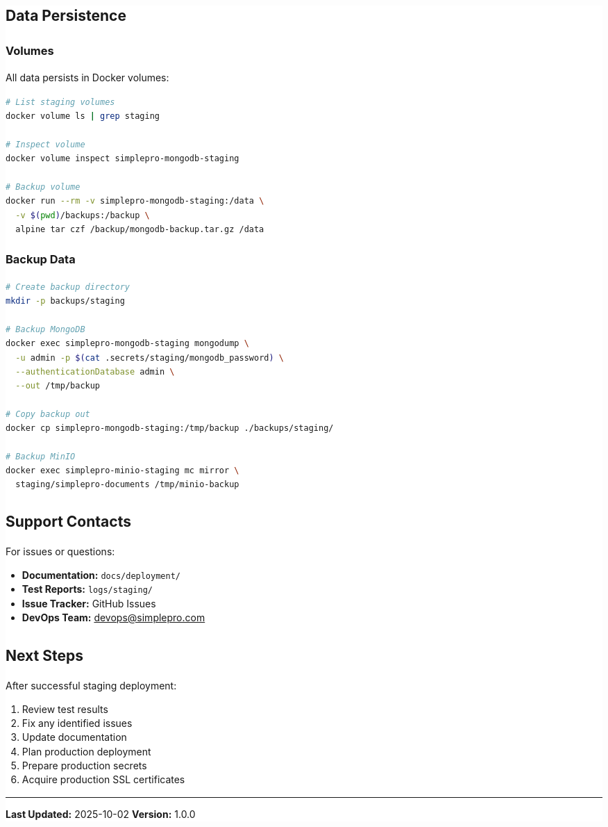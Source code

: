 ## Data Persistence

### Volumes

All data persists in Docker volumes:

```bash
# List staging volumes
docker volume ls | grep staging

# Inspect volume
docker volume inspect simplepro-mongodb-staging

# Backup volume
docker run --rm -v simplepro-mongodb-staging:/data \
  -v $(pwd)/backups:/backup \
  alpine tar czf /backup/mongodb-backup.tar.gz /data
```

### Backup Data

```bash
# Create backup directory
mkdir -p backups/staging

# Backup MongoDB
docker exec simplepro-mongodb-staging mongodump \
  -u admin -p $(cat .secrets/staging/mongodb_password) \
  --authenticationDatabase admin \
  --out /tmp/backup

# Copy backup out
docker cp simplepro-mongodb-staging:/tmp/backup ./backups/staging/

# Backup MinIO
docker exec simplepro-minio-staging mc mirror \
  staging/simplepro-documents /tmp/minio-backup
```

## Support Contacts

For issues or questions:

- **Documentation:** `docs/deployment/`
- **Test Reports:** `logs/staging/`
- **Issue Tracker:** GitHub Issues
- **DevOps Team:** devops@simplepro.com

## Next Steps

After successful staging deployment:

1. Review test results
2. Fix any identified issues
3. Update documentation
4. Plan production deployment
5. Prepare production secrets
6. Acquire production SSL certificates

---

**Last Updated:** 2025-10-02
**Version:** 1.0.0
